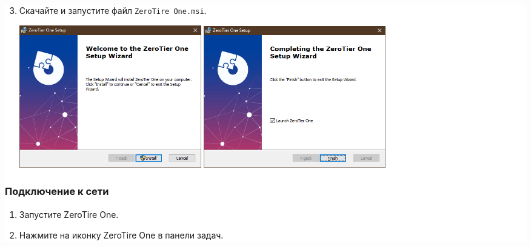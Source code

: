 3. Скачайте и запустите файл `ZeroTire One.msi`.

    <div class="image-group">
        <img src="../assets/zerotire/windows_1.png" width=300 class="zoom border">
        <img src="../assets/zerotire/windows_2.png" width=300 class="zoom border">
    </div>

### Подключение к сети

1. Запустите ZeroTire One.

2. Нажмите на иконку ZeroTire One в панели задач.
